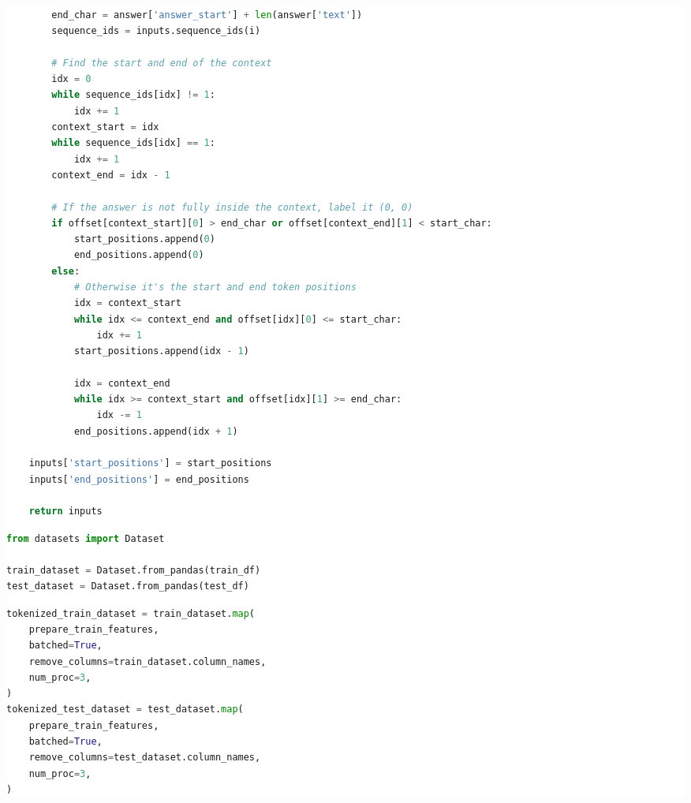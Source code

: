```python
        end_char = answer['answer_start'] + len(answer['text'])
        sequence_ids = inputs.sequence_ids(i)

        # Find the start and end of the context
        idx = 0
        while sequence_ids[idx] != 1:
            idx += 1
        context_start = idx
        while sequence_ids[idx] == 1:
            idx += 1
        context_end = idx - 1

        # If the answer is not fully inside the context, label it (0, 0)
        if offset[context_start][0] > end_char or offset[context_end][1] < start_char:
            start_positions.append(0)
            end_positions.append(0)
        else:
            # Otherwise it's the start and end token positions
            idx = context_start
            while idx <= context_end and offset[idx][0] <= start_char:
                idx += 1
            start_positions.append(idx - 1)

            idx = context_end
            while idx >= context_start and offset[idx][1] >= end_char:
                idx -= 1
            end_positions.append(idx + 1)

    inputs['start_positions'] = start_positions
    inputs['end_positions'] = end_positions

    return inputs
```

```python
from datasets import Dataset

train_dataset = Dataset.from_pandas(train_df)
test_dataset = Dataset.from_pandas(test_df)
```

```python
tokenized_train_dataset = train_dataset.map(
    prepare_train_features,
    batched=True,
    remove_columns=train_dataset.column_names,
    num_proc=3,
)
tokenized_test_dataset = test_dataset.map(
    prepare_train_features,
    batched=True,
    remove_columns=test_dataset.column_names,
    num_proc=3,
)
```
